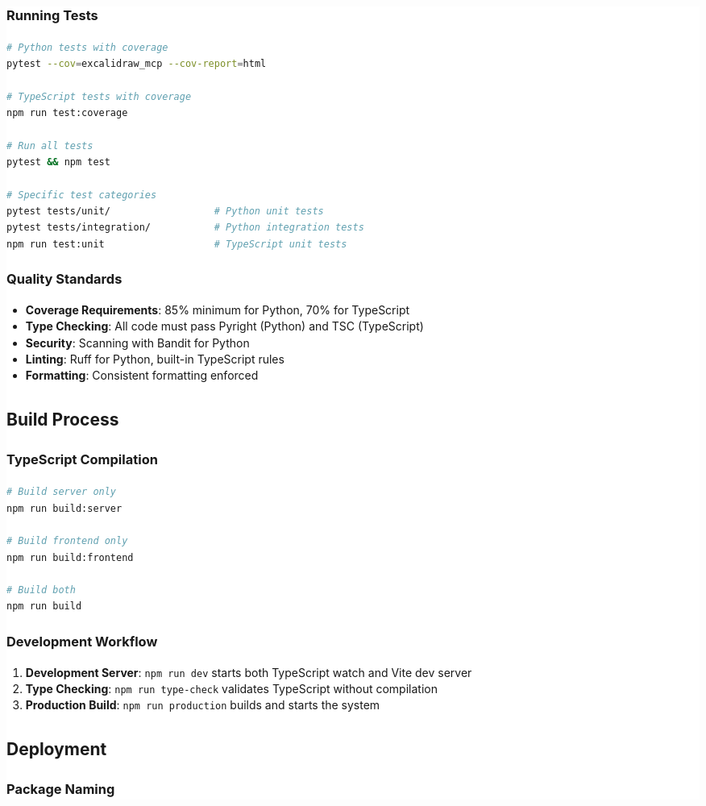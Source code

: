 ### Running Tests

```bash
# Python tests with coverage
pytest --cov=excalidraw_mcp --cov-report=html

# TypeScript tests with coverage
npm run test:coverage

# Run all tests
pytest && npm test

# Specific test categories
pytest tests/unit/                  # Python unit tests
pytest tests/integration/           # Python integration tests
npm run test:unit                   # TypeScript unit tests
```

### Quality Standards

- **Coverage Requirements**: 85% minimum for Python, 70% for TypeScript
- **Type Checking**: All code must pass Pyright (Python) and TSC (TypeScript)
- **Security**: Scanning with Bandit for Python
- **Linting**: Ruff for Python, built-in TypeScript rules
- **Formatting**: Consistent formatting enforced

## Build Process

### TypeScript Compilation

```bash
# Build server only
npm run build:server

# Build frontend only
npm run build:frontend

# Build both
npm run build
```

### Development Workflow

1. **Development Server**: `npm run dev` starts both TypeScript watch and Vite dev server
1. **Type Checking**: `npm run type-check` validates TypeScript without compilation
1. **Production Build**: `npm run production` builds and starts the system

## Deployment

### Package Naming
